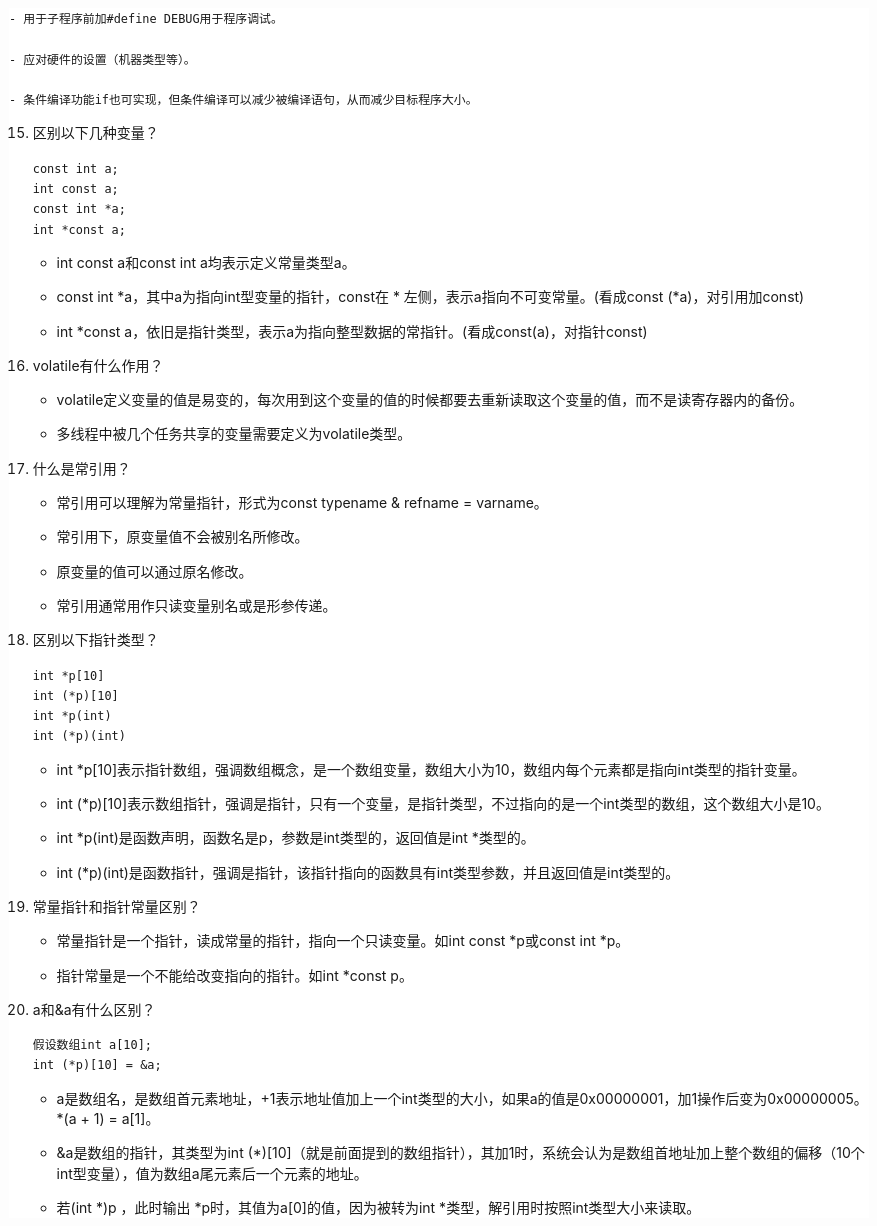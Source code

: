     - 用于子程序前加#define DEBUG用于程序调试。

    - 应对硬件的设置（机器类型等）。

    - 条件编译功能if也可实现，但条件编译可以减少被编译语句，从而减少目标程序大小。

15. 区别以下几种变量？

        const int a;
        int const a;
        const int *a;
        int *const a;

    - int const a和const int a均表示定义常量类型a。

    - const int *a，其中a为指向int型变量的指针，const在 * 左侧，表示a指向不可变常量。(看成const (*a)，对引用加const)

    - int *const a，依旧是指针类型，表示a为指向整型数据的常指针。(看成const(a)，对指针const)

16. volatile有什么作用？
    - volatile定义变量的值是易变的，每次用到这个变量的值的时候都要去重新读取这个变量的值，而不是读寄存器内的备份。

    - 多线程中被几个任务共享的变量需要定义为volatile类型。

17. 什么是常引用？
    - 常引用可以理解为常量指针，形式为const typename & refname = varname。

    - 常引用下，原变量值不会被别名所修改。

    - 原变量的值可以通过原名修改。

    - 常引用通常用作只读变量别名或是形参传递。

18. 区别以下指针类型？

        int *p[10]
        int (*p)[10]
        int *p(int)
        int (*p)(int)

    - int *p[10]表示指针数组，强调数组概念，是一个数组变量，数组大小为10，数组内每个元素都是指向int类型的指针变量。

    - int (*p)[10]表示数组指针，强调是指针，只有一个变量，是指针类型，不过指向的是一个int类型的数组，这个数组大小是10。

    - int *p(int)是函数声明，函数名是p，参数是int类型的，返回值是int *类型的。

    - int (*p)(int)是函数指针，强调是指针，该指针指向的函数具有int类型参数，并且返回值是int类型的。

19. 常量指针和指针常量区别？
    - 常量指针是一个指针，读成常量的指针，指向一个只读变量。如int const *p或const int *p。

    - 指针常量是一个不能给改变指向的指针。如int *const p。

20. a和&a有什么区别？

        假设数组int a[10];
        int (*p)[10] = &a;

    - a是数组名，是数组首元素地址，+1表示地址值加上一个int类型的大小，如果a的值是0x00000001，加1操作后变为0x00000005。*(a + 1) = a[1]。

    - &a是数组的指针，其类型为int (*)[10]（就是前面提到的数组指针），其加1时，系统会认为是数组首地址加上整个数组的偏移（10个int型变量），值为数组a尾元素后一个元素的地址。

    - 若(int *)p ，此时输出 *p时，其值为a[0]的值，因为被转为int *类型，解引用时按照int类型大小来读取。
